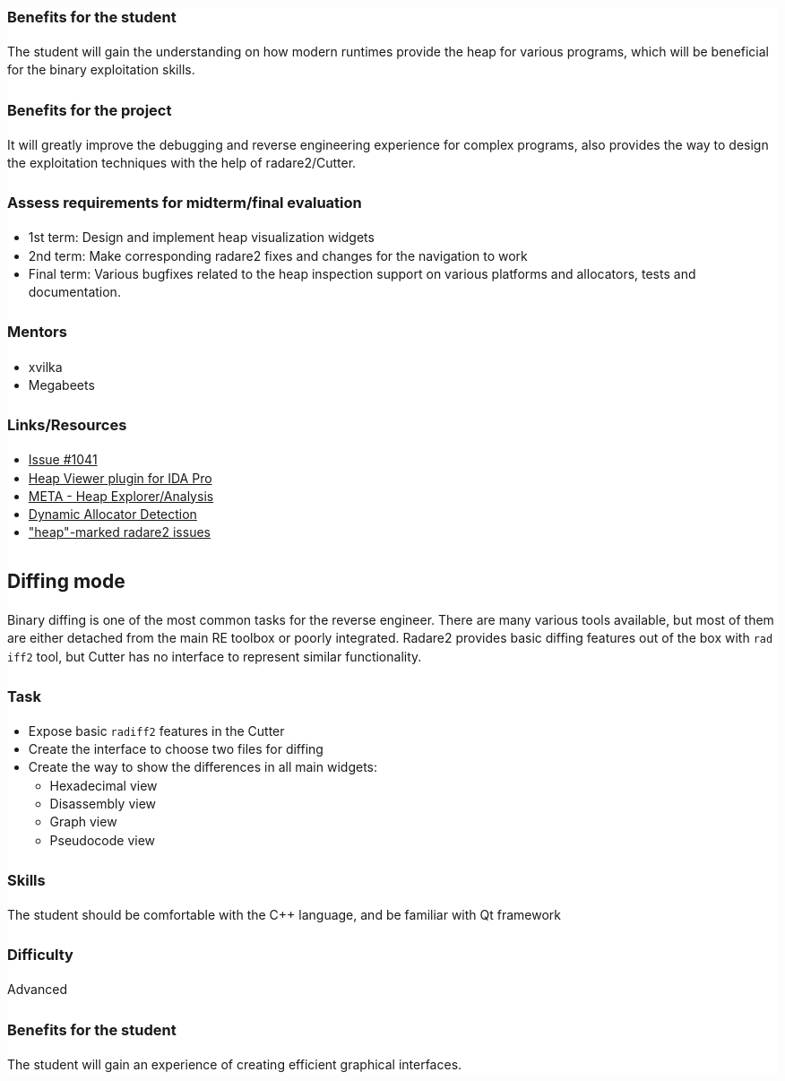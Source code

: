 ### Benefits for the student
The student will gain the understanding on how modern runtimes provide the heap for various
programs, which will be beneficial for the binary exploitation skills.

### Benefits for the project
It will greatly improve the debugging and reverse engineering experience for complex programs,
also provides the way to design the exploitation techniques with the help of radare2/Cutter.

### Assess requirements for midterm/final evaluation
- 1st term: Design and implement heap visualization widgets
- 2nd term: Make corresponding radare2 fixes and changes for the navigation to work
- Final term: Various bugfixes related to the heap inspection support on various platforms and allocators, tests and documentation.

### Mentors
- xvilka
- Megabeets

### Links/Resources
- [Issue #1041](https://github.com/radareorg/cutter/issues/1041)
- [Heap Viewer plugin for IDA Pro](https://github.com/danigargu/heap-viewer)
- [META - Heap Explorer/Analysis](https://github.com/radare/radare2/issues/5390)
- [Dynamic Allocator Detection](https://github.com/radare/radare2/issues/8185)
- ["heap"-marked radare2 issues](https://github.com/radareorg/radare2/labels/heap)

## Diffing mode

Binary diffing is one of the most common tasks for the reverse engineer. There are many various
tools available, but most of them are either detached from the main RE toolbox or poorly integrated.
Radare2 provides basic diffing features out of the box with `radiff2` tool, but Cutter has no
interface to represent similar functionality.

### Task
- Expose basic `radiff2` features in the Cutter
- Create the interface to choose two files for diffing
- Create the way to show the differences in all main widgets:
	- Hexadecimal view
	- Disassembly view
	- Graph view
	- Pseudocode view

### Skills
The student should be comfortable with the C++ language, and be familiar with Qt framework

### Difficulty
Advanced

### Benefits for the student
The student will gain an experience of creating efficient graphical interfaces.
